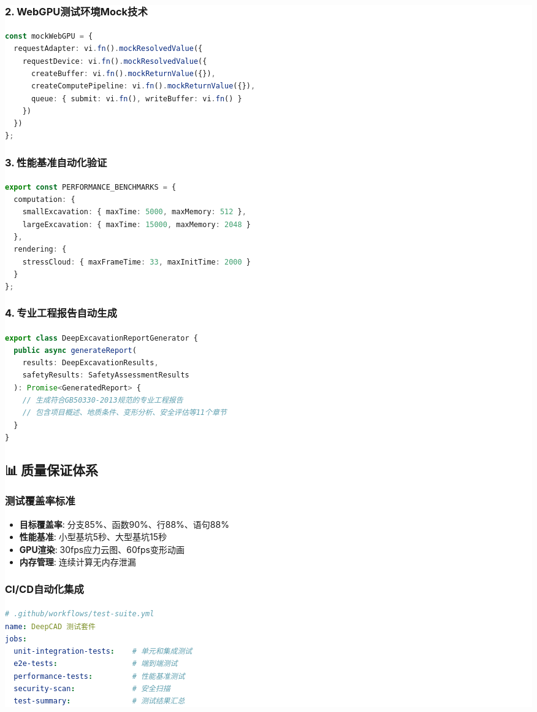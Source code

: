 ### 2. WebGPU测试环境Mock技术
```typescript
const mockWebGPU = {
  requestAdapter: vi.fn().mockResolvedValue({
    requestDevice: vi.fn().mockResolvedValue({
      createBuffer: vi.fn().mockReturnValue({}),
      createComputePipeline: vi.fn().mockReturnValue({}),
      queue: { submit: vi.fn(), writeBuffer: vi.fn() }
    })
  })
};
```

### 3. 性能基准自动化验证
```typescript
export const PERFORMANCE_BENCHMARKS = {
  computation: {
    smallExcavation: { maxTime: 5000, maxMemory: 512 },
    largeExcavation: { maxTime: 15000, maxMemory: 2048 }
  },
  rendering: {
    stressCloud: { maxFrameTime: 33, maxInitTime: 2000 }
  }
};
```

### 4. 专业工程报告自动生成
```typescript
export class DeepExcavationReportGenerator {
  public async generateReport(
    results: DeepExcavationResults,
    safetyResults: SafetyAssessmentResults
  ): Promise<GeneratedReport> {
    // 生成符合GB50330-2013规范的专业工程报告
    // 包含项目概述、地质条件、变形分析、安全评估等11个章节
  }
}
```

## 📊 质量保证体系

### 测试覆盖率标准
- **目标覆盖率**: 分支85%、函数90%、行88%、语句88%
- **性能基准**: 小型基坑5秒、大型基坑15秒
- **GPU渲染**: 30fps应力云图、60fps变形动画
- **内存管理**: 连续计算无内存泄漏

### CI/CD自动化集成
```yaml
# .github/workflows/test-suite.yml
name: DeepCAD 测试套件
jobs:
  unit-integration-tests:    # 单元和集成测试
  e2e-tests:                 # 端到端测试
  performance-tests:         # 性能基准测试  
  security-scan:             # 安全扫描
  test-summary:              # 测试结果汇总
```
